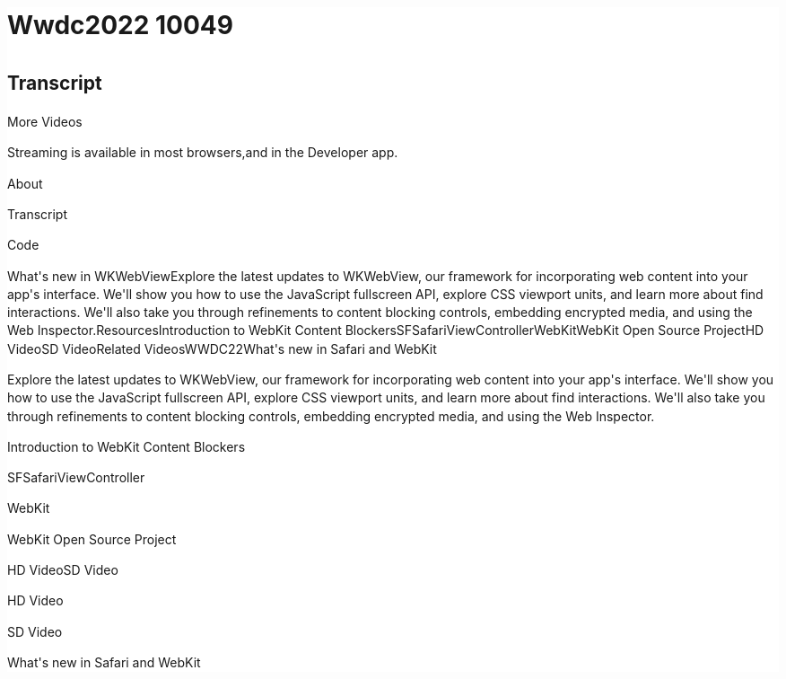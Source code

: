 # Wwdc2022 10049

## Transcript

More Videos

Streaming is available in most browsers,and in the Developer app.

About

Transcript

Code

What's new in WKWebViewExplore the latest updates to WKWebView, our framework for incorporating web content into your app's interface. We'll show you how to use the JavaScript fullscreen API, explore CSS viewport units, and learn more about find interactions. We'll also take you through refinements to content blocking controls, embedding encrypted media, and using the Web Inspector.ResourcesIntroduction to WebKit Content BlockersSFSafariViewControllerWebKitWebKit Open Source ProjectHD VideoSD VideoRelated VideosWWDC22What's new in Safari and WebKit

Explore the latest updates to WKWebView, our framework for incorporating web content into your app's interface. We'll show you how to use the JavaScript fullscreen API, explore CSS viewport units, and learn more about find interactions. We'll also take you through refinements to content blocking controls, embedding encrypted media, and using the Web Inspector.

Introduction to WebKit Content Blockers

SFSafariViewController

WebKit

WebKit Open Source Project

HD VideoSD Video

HD Video

SD Video

What's new in Safari and WebKit
